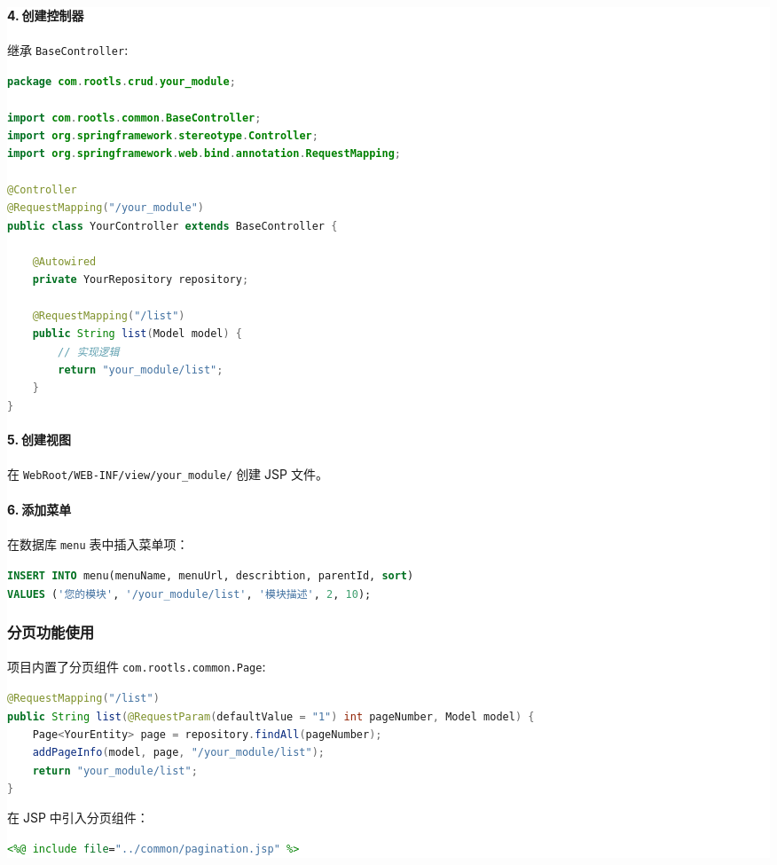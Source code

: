 #### 4. 创建控制器

继承 `BaseController`:

```java
package com.rootls.crud.your_module;

import com.rootls.common.BaseController;
import org.springframework.stereotype.Controller;
import org.springframework.web.bind.annotation.RequestMapping;

@Controller
@RequestMapping("/your_module")
public class YourController extends BaseController {

    @Autowired
    private YourRepository repository;

    @RequestMapping("/list")
    public String list(Model model) {
        // 实现逻辑
        return "your_module/list";
    }
}
```

#### 5. 创建视图

在 `WebRoot/WEB-INF/view/your_module/` 创建 JSP 文件。

#### 6. 添加菜单

在数据库 `menu` 表中插入菜单项：

```sql
INSERT INTO menu(menuName, menuUrl, describtion, parentId, sort)
VALUES ('您的模块', '/your_module/list', '模块描述', 2, 10);
```

### 分页功能使用

项目内置了分页组件 `com.rootls.common.Page`:

```java
@RequestMapping("/list")
public String list(@RequestParam(defaultValue = "1") int pageNumber, Model model) {
    Page<YourEntity> page = repository.findAll(pageNumber);
    addPageInfo(model, page, "/your_module/list");
    return "your_module/list";
}
```

在 JSP 中引入分页组件：

```jsp
<%@ include file="../common/pagination.jsp" %>
```
